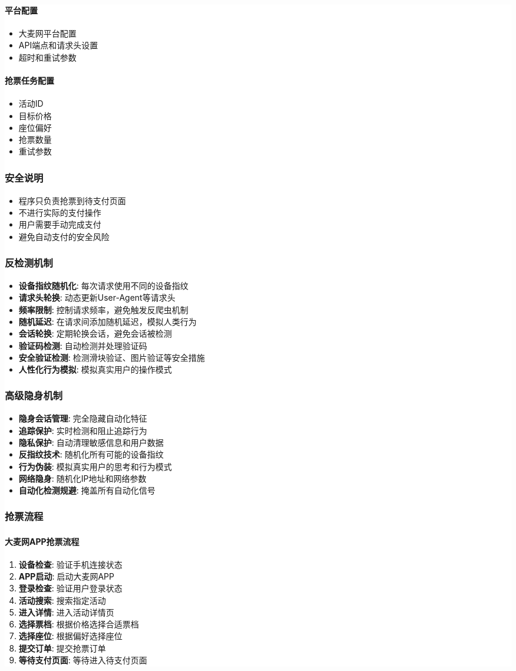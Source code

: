#### 平台配置
- 大麦网平台配置
- API端点和请求头设置
- 超时和重试参数

#### 抢票任务配置
- 活动ID
- 目标价格
- 座位偏好
- 抢票数量
- 重试参数

### 安全说明
- 程序只负责抢票到待支付页面
- 不进行实际的支付操作
- 用户需要手动完成支付
- 避免自动支付的安全风险

### 反检测机制
- **设备指纹随机化**: 每次请求使用不同的设备指纹
- **请求头轮换**: 动态更新User-Agent等请求头
- **频率限制**: 控制请求频率，避免触发反爬虫机制
- **随机延迟**: 在请求间添加随机延迟，模拟人类行为
- **会话轮换**: 定期轮换会话，避免会话被检测
- **验证码检测**: 自动检测并处理验证码
- **安全验证检测**: 检测滑块验证、图片验证等安全措施
- **人性化行为模拟**: 模拟真实用户的操作模式

### 高级隐身机制
- **隐身会话管理**: 完全隐藏自动化特征
- **追踪保护**: 实时检测和阻止追踪行为
- **隐私保护**: 自动清理敏感信息和用户数据
- **反指纹技术**: 随机化所有可能的设备指纹
- **行为伪装**: 模拟真实用户的思考和行为模式
- **网络隐身**: 随机化IP地址和网络参数
- **自动化检测规避**: 掩盖所有自动化信号

### 抢票流程

#### 大麦网APP抢票流程
1. **设备检查**: 验证手机连接状态
2. **APP启动**: 启动大麦网APP
3. **登录检查**: 验证用户登录状态
4. **活动搜索**: 搜索指定活动
5. **进入详情**: 进入活动详情页
6. **选择票档**: 根据价格选择合适票档
7. **选择座位**: 根据偏好选择座位
8. **提交订单**: 提交抢票订单
9. **等待支付页面**: 等待进入待支付页面
